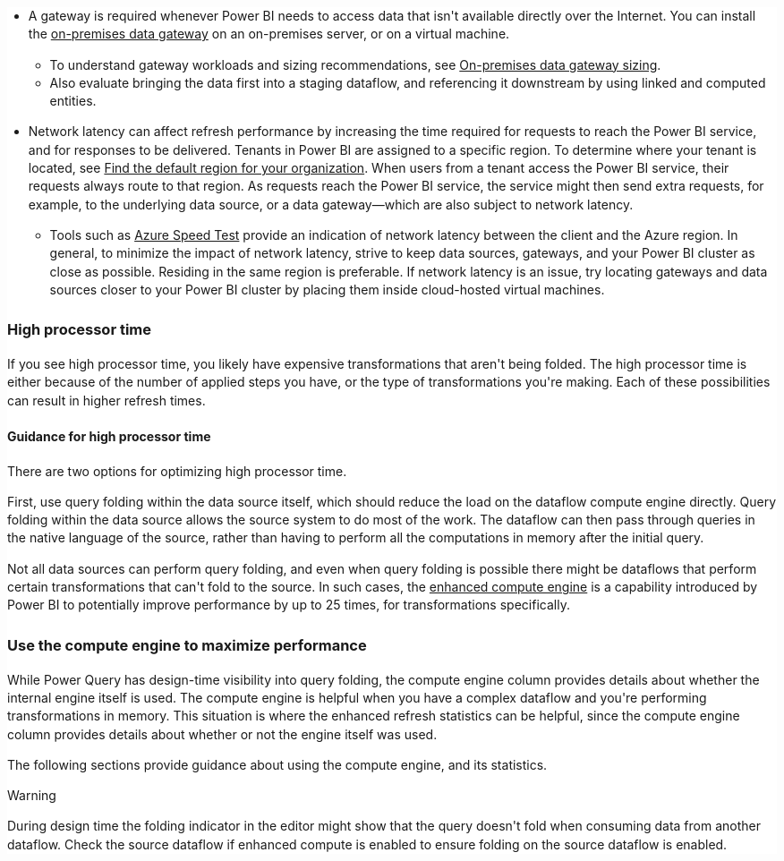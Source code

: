 * A gateway is required whenever Power BI needs to access data that isn't available directly over the Internet. You can install the [on-premises data gateway](../../connect-data/service-gateway-onprem.md) on an on-premises server, or on a virtual machine.

  * To understand gateway workloads and sizing recommendations, see [On-premises data gateway sizing](../../guidance/gateway-onprem-sizing.md).
  * Also evaluate bringing the data first into a staging dataflow, and referencing it downstream by using linked and computed entities.

* Network latency can affect refresh performance by increasing the time required for requests to reach the Power BI service, and for responses to be delivered. Tenants in Power BI are assigned to a specific region. To determine where your tenant is located, see [Find the default region for your organization](../../admin/service-admin-where-is-my-tenant-located.md). When users from a tenant access the Power BI service, their requests always route to that region. As requests reach the Power BI service, the service might then send extra requests, for example, to the underlying data source, or a data gateway—which are also subject to network latency.
  * Tools such as [Azure Speed Test](https://azurespeedtest.azurewebsites.net/) provide an indication of network latency between the client and the Azure region. In general, to minimize the impact of network latency, strive to keep data sources, gateways, and your Power BI cluster as close as possible. Residing in the same region is preferable. If network latency is an issue, try locating gateways and data sources closer to your Power BI cluster by placing them inside cloud-hosted virtual machines.

### High processor time

If you see high processor time, you likely have expensive transformations that aren't being folded. The high processor time is either because of the number of applied steps you have, or the type of transformations you're making. Each of these possibilities can result in higher refresh times.

#### Guidance for high processor time

There are two options for optimizing high processor time.

First, use query folding within the data source itself, which should reduce the load on the dataflow compute engine directly. Query folding within the data source allows the source system to do most of the work. The dataflow can then pass through queries in the native language of the source, rather than having to perform all the computations in memory after the initial query.

Not all data sources can perform query folding, and even when query folding is possible there might be dataflows that perform certain transformations that can't fold to the source. In such cases, the [enhanced compute engine](./dataflows-premium-workload-configuration.md#guidance-for-common-scenarios) is a capability introduced by Power BI to potentially improve performance by up to 25 times, for transformations specifically.

### Use the compute engine to maximize performance

While Power Query has design-time visibility into query folding, the compute engine column provides details about whether the internal engine itself is used. The compute engine is helpful when you have a complex dataflow and you're performing transformations in memory. This situation is where the enhanced refresh statistics can be helpful, since the compute engine column provides details about whether or not the engine itself was used.

The following sections provide guidance about using the compute engine, and its statistics.

> [!WARNING]
> During design time the folding indicator in the editor might show that the query doesn't fold when consuming data from another dataflow. Check the source dataflow if enhanced compute is enabled to ensure folding on the source dataflow is enabled.
